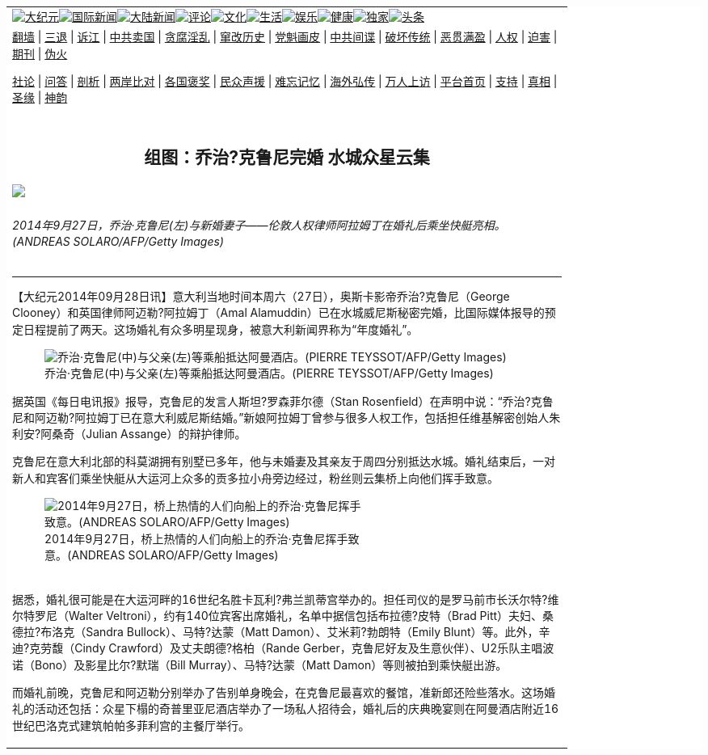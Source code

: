 <a name="1" id="1" target="_blank"></a><span id="1"></span>  <table align=center border="0"><tr><td colspan="2" valign=TOP><a href="/gb/nsc413.md#1"><img src="https://raw.githubusercontent.com/uefmcx3864/www/master/t/djy/1.jpg" title="大纪元"></a><a href="/gb/n24hr.md#1"><img src="https://raw.githubusercontent.com/uefmcx3864/www/master/t/djy/3.jpg" title="国际新闻"></a><a href="/gb/nsc413.md#1"><img src="https://raw.githubusercontent.com/uefmcx3864/www/master/t/djy/4.jpg" title="大陆新闻"></a><a href="/gb/news392.md#1"><img src="https://raw.githubusercontent.com/uefmcx3864/www/master/t/djy/5.jpg" title="评论"></a><a href="/gb/news2007.md#1"><img src="https://raw.githubusercontent.com/uefmcx3864/www/master/t/djy/6.jpg" title="文化"></a><a href="/gb/news2008.md#1"><img src="https://raw.githubusercontent.com/uefmcx3864/www/master/t/djy/7.jpg" title="生活"></a><a href="/gb/ncyule.md#1"><img src="https://raw.githubusercontent.com/uefmcx3864/www/master/t/djy/8.jpg" title="娱乐"></a><a href="/gb/nsc1002.md#1"><img src="https://raw.githubusercontent.com/uefmcx3864/www/master/t/djy/9.jpg" title="健康"><a href="/gb/nf6092.md#1"><img src="https://raw.githubusercontent.com/uefmcx3864/www/master/t/djy/10a.jpg" title="独家"></a><a href="/gb/nf4514.md#1"><img src="https://raw.githubusercontent.com/uefmcx3864/www/master/t/djy/12a.jpg" title="头条"></a></td></tr>  <tr><td colspan="2" valign=TOP><a target="_blank" href="https://github.com/bannedbook/fanqiang/wiki">翻墙</a> | <a target="_blank" href="/gb/nf5657.md#1">三退</a> | <a target="_blank" href="/gb/nf6124.md#1">诉江</a> | <a target="_blank" href="/gb/nf1176117.md#1">中共卖国</a> | <a target="_blank" href="/gb/nf5773.md#1">贪腐淫乱</a> | <a target="_blank" href="/gb/nf1176115.md#1">窜改历史</a> | <a target="_blank" href="/gb/nf1176107.md#1">党魁画皮</a> | <a target="_blank" href="/gb/nf1320400.md#1">中共间谍</a> | <a target="_blank" href="/gb/nf1176114.md#1">破坏传统</a> | <a target="_blank" href="https://github.com/fqnews/ntdtv/blob/master/gb/prog447_1.md#1">恶贯满盈</a> | <a target="_blank" href="/gb/ncid278.md#1">人权</a> | <a target="_blank" href="/gb/nf1176111.md#1">迫害</a> | <a target="_blank" href="https://gitlab.com/szzdlab/mh-qikan/blob/master/README.md#1">期刊</a> | <a target="_blank" href="/gb/nf5562.md#1">伪火</a></p>
<p><a target="_blank" href="/gb/9p.md#1">社论</a> | <a target="_blank" href="/gb/nf4378.md#1">问答</a> | <a target="_blank" href="/gb/nf5792.md#1">剖析</a> | <a target="_blank" href="/gb/nf5735.md#1">两岸比对</a> | <a target="_blank" href="/gb/nf6119.md#1">各国褒奖</a> | <a target="_blank" href="/gb/nf6120.md#1">民众声援</a> | <a target="_blank" href="/gb/nf1188594.md#1">难忘记忆</a> | <a target="_blank" href="/gb/nf3180.md#1">海外弘传</a> | <a target="_blank" href="/gb/nf5410.md#1">万人上访</a> | <a target="_blank" href="https://github.com/bannedbook/fanqiang/wiki">平台首页</a> | <a target="_blank" href="/gb/nf4386.md#1">支持</a> | <a target="_blank" href="/gb/nf4389.md#1">真相</a> | <a target="_blank" href="/gb/nf5790.md#1">圣缘</a> | <a target="_blank" href="/gb/nf4786.md#1">神韵</a></td></tr>  <tr><td valign=TOP width="626"><h2 align=center>组图：乔治?克鲁尼完婚 水城众星云集</h2>  <img width="600" src="https://i.epochtimes.com/assets/uploads/2014/09/1409271845532669-600x400.jpg" />  <h6>2014年9月27日，乔治·克鲁尼(左)与新婚妻子——伦敦人权律师阿拉姆丁在婚礼后乘坐快艇亮相。(ANDREAS SOLARO/AFP/Getty Images)  </h6>  <hr>  	<p>【大纪元2014年09月28日讯】意大利当地时间本周六（27日），奥斯卡影帝乔治?<ahref="/gb/tag/%E5%85%8B%E9%B2%81%E5%B0%BC.md#1">克鲁尼</a>（George Clooney）和英国律师阿迈勒?阿拉姆丁（Amal Alamuddin）已在水城<ahref="/gb/tag/%E5%A8%81%E5%B0%BC%E6%96%AF.md#1">威尼斯</a>秘密完婚，比国际媒体报导的预定日程提前了两天。这场<ahref="/gb/tag/%E5%A9%9A%E7%A4%BC.md#1">婚礼</a>有众多明星现身，被意大利新闻界称为“年度婚礼”。<br />  	<figure id="attachment_5782604" style="width: 600px" class="wp-caption aligncenter"><img src="https://i.epochtimes.com/assets/uploads/2014/09/1409271848172669-600x381.jpg" alt="乔治·克鲁尼(中)与父亲(左)等乘船抵达阿曼酒店。(PIERRE TEYSSOT/AFP/Getty Images)" title="乔治·克鲁尼(中)与父亲(左)等乘船抵达阿曼酒店。(PIERRE TEYSSOT/AFP/Getty Images)" width="600" b="381"  	class="size-large wp-image-5782604" /></a><figcaption class="wp-caption-text">乔治·<ahref="/gb/tag/%E5%85%8B%E9%B2%81%E5%B0%BC.md#1">克鲁尼</a>(中)与父亲(左)等乘船抵达阿曼酒店。(PIERRE TEYSSOT/AFP/Getty Images)</figcaption></figure></p>
  <p>据英国《每日电讯报》报导，克鲁尼的发言人斯坦?罗森菲尔德（Stan Rosenfield）在声明中说：“乔治?克鲁尼和阿迈勒?阿拉姆丁已在意大利<ahref="/gb/tag/%E5%A8%81%E5%B0%BC%E6%96%AF.md#1">威尼斯</a>结婚。”新娘阿拉姆丁曾参与很多人权工作，包括担任维基解密创始人朱利安?阿桑奇（Julian Assange）的辩护律师。</p>
  <p>克鲁尼在意大利北部的科莫湖拥有别墅已多年，他与未婚妻及其亲友于周四分别抵达水城。<ahref="/gb/tag/%E5%A9%9A%E7%A4%BC.md#1">婚礼</a>结束后，一对新人和宾客们乘坐快艇从大运河上众多的贡多拉小舟旁边经过，粉丝则云集桥上向他们挥手致意。</p>
  <p>  	<figure id="attachment_5782620" style="width: 399px" class="wp-caption aligncenter"><img src="https://i.epochtimes.com/assets/uploads/2014/09/1409271642422669.jpg" alt="2014年9月27日，桥上热情的人们向船上的乔治·克鲁尼挥手致意。(ANDREAS SOLARO/AFP/Getty Images)" title="2014年9月27日，桥上热情的人们向船上的乔治·克鲁尼挥手致意。(ANDREAS SOLARO/AFP/Getty Images)" width="399" b="599"  	class="size-large wp-image-5782620" /></a><figcaption class="wp-caption-text">2014年9月27日，桥上热情的人们向船上的乔治·克鲁尼挥手致意。(ANDREAS SOLARO/AFP/Getty Images)</figcaption></figure><br />据悉，婚礼很可能是在大运河畔的16世纪名胜卡瓦利?弗兰凯蒂宫举办的。担任司仪的是罗马前市长沃尔特?维尔特罗尼（Walter Veltroni），约有140位宾客出席婚礼，名单中据信包括布拉德?皮特（Brad Pitt）夫妇、桑德拉?布洛克（Sandra Bullock）、马特?达蒙（Matt Damon）、艾米莉?勃朗特（Emily Blunt）等。此外，辛迪?克劳馥（Cindy Crawford）及丈夫朗德?格柏（Rande Gerber，克鲁尼好友及生意伙伴）、U2乐队主唱波诺（Bono）及影星比尔?默瑞（Bill Murray）、马特?达蒙（Matt Damon）等则被拍到乘快艇出游。</p>
  <p>而婚礼前晚，克鲁尼和阿迈勒分别举办了告别单身晚会，在克鲁尼最喜欢的餐馆，准新郎还险些落水。这场婚礼的活动还包括：众星下榻的奇普里亚尼酒店举办了一场私人招待会，婚礼后的庆典晚宴则在阿曼酒店附近16世纪巴洛克式建筑帕帕多菲利宫的主餐厅举行。</p>